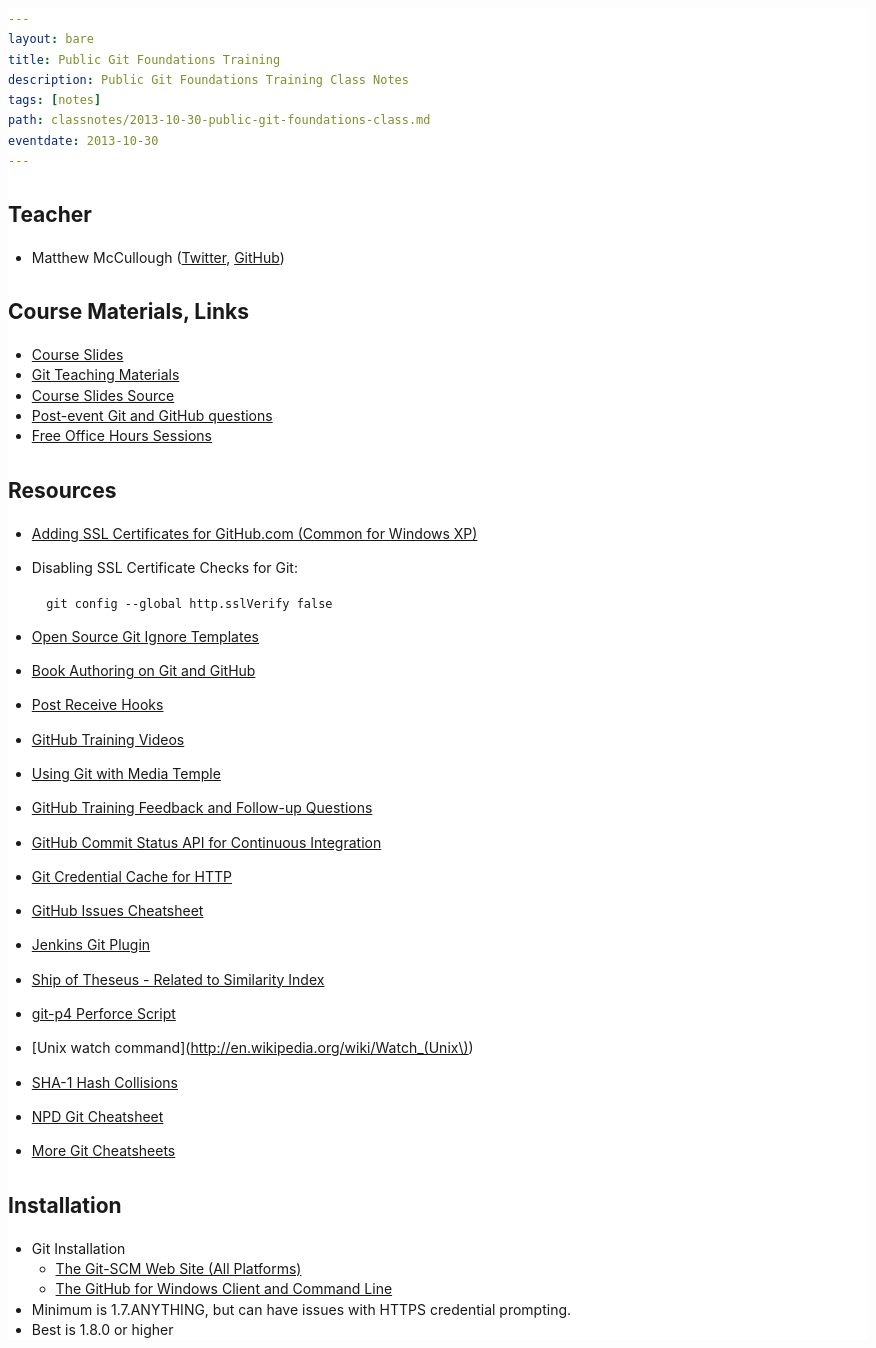 ```yaml
---
layout: bare
title: Public Git Foundations Training
description: Public Git Foundations Training Class Notes
tags: [notes]
path: classnotes/2013-10-30-public-git-foundations-class.md
eventdate: 2013-10-30
---
```


## Teacher
* Matthew McCullough ([Twitter](http://twitter.com/matthewmccull), [GitHub](https://github.com/matthewmccullough))

## Course Materials, Links
* [Course Slides](http://teach.github.com/presentations/)
* [Git Teaching Materials](http://teach.github.com)
* [Course Slides Source](https://github.com/github/teach.github.com/tree/gh-pages/presentations)
* [Post-event Git and GitHub questions](https://github.com/githubtraining/feedback/)
* [Free Office Hours Sessions](http://training.github.com/web/free-classes/)

## Resources

* [Adding SSL Certificates for GitHub.com (Common for Windows XP)](http://stackoverflow.com/questions/3777075/https-github-access/4454754#4454754)
* Disabling SSL Certificate Checks for Git:

        git config --global http.sslVerify false
* [Open Source Git Ignore Templates](https://github.com/github/gitignore)
* [Book Authoring on Git and GitHub](http://teach.github.com/articles/book-authoring-using-git-and-github/)
* [Post Receive Hooks](https://help.github.com/articles/post-receive-hooks)
* [GitHub Training Videos](http://training.github.com/resources/videos/)
* [Using Git with Media Temple](http://carl-topham.com/theblog/post/using-git-media-temple/)
* [GitHub Training Feedback and Follow-up Questions](https://github.com/githubtraining/feedback/issues?state=open)
* [GitHub Commit Status API for Continuous Integration](https://github.com/blog/1227-commit-status-api)
* [Git Credential Cache for HTTP](http://teach.github.com/articles/lesson-git-credential-cache/)
* [GitHub Issues Cheatsheet](http://teach.github.com/articles/github-issues-cheatsheet/)
* [Jenkins Git Plugin](https://wiki.jenkins-ci.org/display/JENKINS/Git+Plugin)
* [Ship of Theseus - Related to Similarity Index](http://en.wikipedia.org/wiki/Ship_of_Theseus)
* [git-p4 Perforce Script](http://answers.perforce.com/articles/KB_Article/Git-P4)
* [Unix watch command](http://en.wikipedia.org/wiki/Watch_(Unix\))
* [SHA-1 Hash Collisions](http://git-scm.com/book/ch6-1.html#A-SHORT-NOTE-ABOUT-SHA-1)
* [NPD Git Cheatsheet](http://ndpsoftware.com/git-cheatsheet.html)
* [More Git Cheatsheets](http://teach.github.com/articles/git-cheatsheets/)

## Installation
* Git Installation
    * [The Git-SCM Web Site (All Platforms)](http://git-scm.com)
    * [The GitHub for Windows Client and Command Line](http://windows.github.com)
* Minimum is 1.7.ANYTHING, but can have issues with HTTPS credential prompting.
* Best is 1.8.0 or higher
